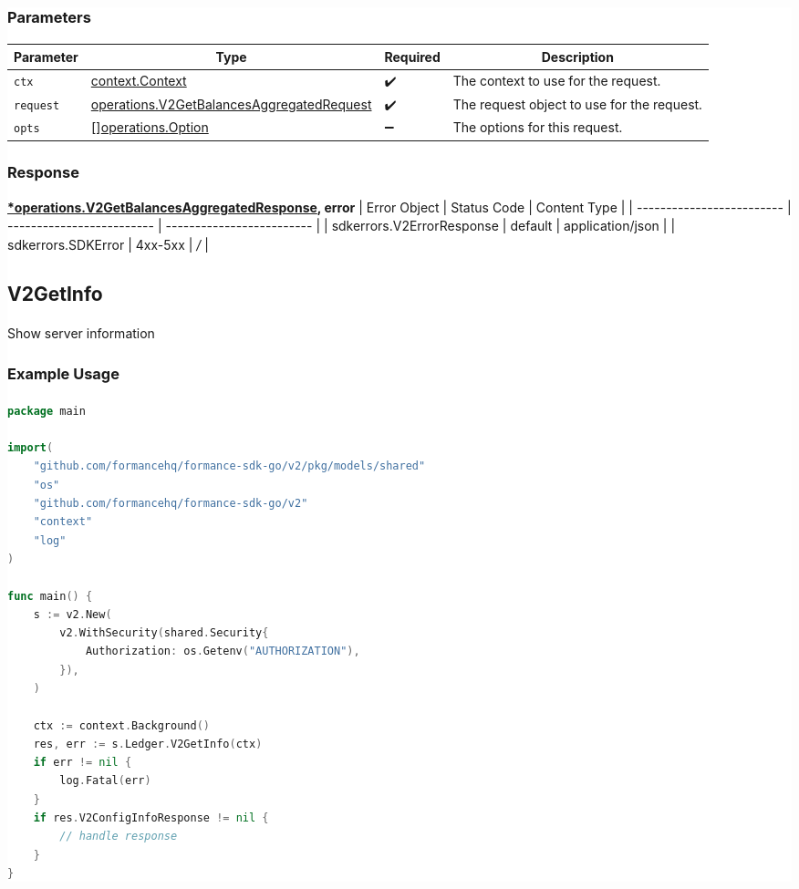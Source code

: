 ### Parameters

| Parameter                                                                                                  | Type                                                                                                       | Required                                                                                                   | Description                                                                                                |
| ---------------------------------------------------------------------------------------------------------- | ---------------------------------------------------------------------------------------------------------- | ---------------------------------------------------------------------------------------------------------- | ---------------------------------------------------------------------------------------------------------- |
| `ctx`                                                                                                      | [context.Context](https://pkg.go.dev/context#Context)                                                      | :heavy_check_mark:                                                                                         | The context to use for the request.                                                                        |
| `request`                                                                                                  | [operations.V2GetBalancesAggregatedRequest](../../pkg/models/operations/v2getbalancesaggregatedrequest.md) | :heavy_check_mark:                                                                                         | The request object to use for the request.                                                                 |
| `opts`                                                                                                     | [][operations.Option](../../pkg/models/operations/option.md)                                               | :heavy_minus_sign:                                                                                         | The options for this request.                                                                              |


### Response

**[*operations.V2GetBalancesAggregatedResponse](../../pkg/models/operations/v2getbalancesaggregatedresponse.md), error**
| Error Object              | Status Code               | Content Type              |
| ------------------------- | ------------------------- | ------------------------- |
| sdkerrors.V2ErrorResponse | default                   | application/json          |
| sdkerrors.SDKError        | 4xx-5xx                   | */*                       |

## V2GetInfo

Show server information

### Example Usage

```go
package main

import(
	"github.com/formancehq/formance-sdk-go/v2/pkg/models/shared"
	"os"
	"github.com/formancehq/formance-sdk-go/v2"
	"context"
	"log"
)

func main() {
    s := v2.New(
        v2.WithSecurity(shared.Security{
            Authorization: os.Getenv("AUTHORIZATION"),
        }),
    )

    ctx := context.Background()
    res, err := s.Ledger.V2GetInfo(ctx)
    if err != nil {
        log.Fatal(err)
    }
    if res.V2ConfigInfoResponse != nil {
        // handle response
    }
}
```
